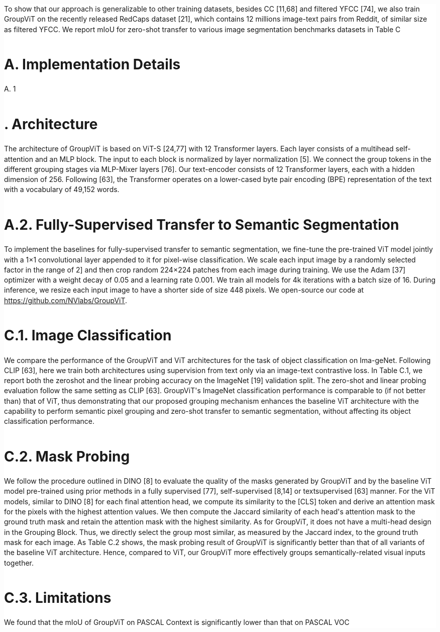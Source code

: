 To show that our approach is generalizable to other training datasets, besides CC [11,68] and filtered YFCC [74], we also train GroupViT on the recently released RedCaps dataset [21], which contains 12 millions image-text pairs from Reddit, of similar size as filtered YFCC. We report mIoU for zero-shot transfer to various image segmentation benchmarks datasets in Table C 

# A. Implementation Details

A. 1

# . Architecture

The architecture of GroupViT is based on ViT-S [24,77] with 12 Transformer layers. Each layer consists of a multihead self-attention and an MLP block. The input to each block is normalized by layer normalization [5]. We connect the group tokens in the different grouping stages via MLP-Mixer layers [76]. Our text-encoder consists of 12 Transformer layers, each with a hidden dimension of 256. Following [63], the Transformer operates on a lower-cased byte pair encoding (BPE) representation of the text with a vocabulary of 49,152 words.

# A.2. Fully-Supervised Transfer to Semantic Segmentation

To implement the baselines for fully-supervised transfer to semantic segmentation, we fine-tune the pre-trained ViT model jointly with a 1×1 convolutional layer appended to it for pixel-wise classification. We scale each input image by a randomly selected factor in the range of 2] and then crop random 224×224 patches from each image during training. We use the Adam [37] optimizer with a weight decay of 0.05 and a learning rate 0.001. We train all models for 4k iterations with a batch size of 16. During inference, we resize each input image to have a shorter side of size 448 pixels. We open-source our code at https://github.com/NVlabs/GroupViT. 

# C.1. Image Classification

We compare the performance of the GroupViT and ViT architectures for the task of object classification on Ima-geNet. Following CLIP [63], here we train both architectures using supervision from text only via an image-text contrastive loss. In Table C.1, we report both the zeroshot and the linear probing accuracy on the ImageNet [19] validation split. The zero-shot and linear probing evaluation follow the same setting as CLIP [63]. GroupViT's ImageNet classification performance is comparable to (if not better than) that of ViT, thus demonstrating that our proposed grouping mechanism enhances the baseline ViT architecture with the capability to perform semantic pixel grouping and zero-shot transfer to semantic segmentation, without affecting its object classification performance. 

# C.2. Mask Probing

We follow the procedure outlined in DINO [8] to evaluate the quality of the masks generated by GroupViT and by the baseline ViT model pre-trained using prior methods in a fully supervised [77], self-supervised [8,14] or textsupervised [63] manner. For the ViT models, similar to DINO [8] for each final attention head, we compute its similarity to the [CLS] token and derive an attention mask for the pixels with the highest attention values. We then compute the Jaccard similarity of each head's attention mask to the ground truth mask and retain the attention mask with the highest similarity. As for GroupViT, it does not have a multi-head design in the Grouping Block. Thus, we directly select the group most similar, as measured by the Jaccard index, to the ground truth mask for each image. As Table C.2 shows, the mask probing result of GroupViT is significantly better than that of all variants of the baseline ViT architecture. Hence, compared to ViT, our GroupViT more effectively groups semantically-related visual inputs together.

# C.3. Limitations

We found that the mIoU of GroupViT on PASCAL Context is significantly lower than that on PASCAL VOC 

